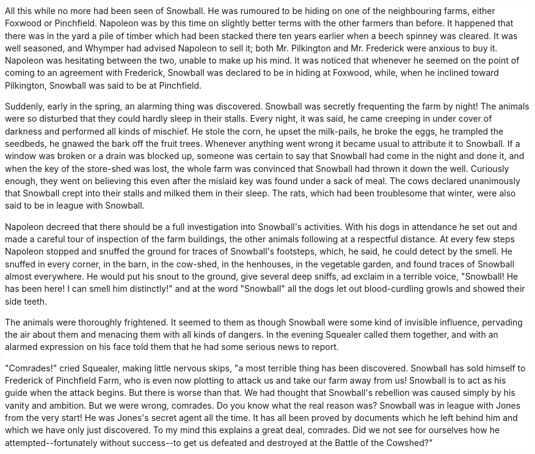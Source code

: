 All this while no more had been seen of Snowball. He was rumoured to be
hiding on one of the neighbouring farms, either Foxwood or Pinchfield.
Napoleon was by this time on slightly better terms with the other farmers
than before. It happened that there was in the yard a pile of timber which
had been stacked there ten years earlier when a beech spinney was cleared.
It was well seasoned, and Whymper had advised Napoleon to sell it; both
Mr. Pilkington and Mr. Frederick were anxious to buy it. Napoleon was
hesitating between the two, unable to make up his mind. It was noticed
that whenever he seemed on the point of coming to an agreement with
Frederick, Snowball was declared to be in hiding at Foxwood, while, when
he inclined toward Pilkington, Snowball was said to be at Pinchfield.

Suddenly, early in the spring, an alarming thing was discovered. Snowball
was secretly frequenting the farm by night! The animals were so disturbed
that they could hardly sleep in their stalls. Every night, it was said, he
came creeping in under cover of darkness and performed all kinds of
mischief. He stole the corn, he upset the milk-pails, he broke the eggs,
he trampled the seedbeds, he gnawed the bark off the fruit trees. Whenever
anything went wrong it became usual to attribute it to Snowball. If a
window was broken or a drain was blocked up, someone was certain to say
that Snowball had come in the night and done it, and when the key of the
store-shed was lost, the whole farm was convinced that Snowball had thrown
it down the well. Curiously enough, they went on believing this even after
the mislaid key was found under a sack of meal. The cows declared
unanimously that Snowball crept into their stalls and milked them in their
sleep. The rats, which had been troublesome that winter, were also said to
be in league with Snowball.

Napoleon decreed that there should be a full investigation into Snowball's
activities. With his dogs in attendance he set out and made a careful tour
of inspection of the farm buildings, the other animals following at a
respectful distance. At every few steps Napoleon stopped and snuffed the
ground for traces of Snowball's footsteps, which, he said, he could detect
by the smell. He snuffed in every corner, in the barn, in the cow-shed,
in the henhouses, in the vegetable garden, and found traces of Snowball
almost everywhere. He would put his snout to the ground, give several deep
sniffs, ad exclaim in a terrible voice, "Snowball! He has been here! I can
smell him distinctly!" and at the word "Snowball" all the dogs let out
blood-curdling growls and showed their side teeth.

The animals were thoroughly frightened. It seemed to them as though
Snowball were some kind of invisible influence, pervading the air about
them and menacing them with all kinds of dangers. In the evening Squealer
called them together, and with an alarmed expression on his face told
them that he had some serious news to report.

"Comrades!" cried Squealer, making little nervous skips, "a most terrible
thing has been discovered. Snowball has sold himself to Frederick of
Pinchfield Farm, who is even now plotting to attack us and take our farm
away from us! Snowball is to act as his guide when the attack begins. But
there is worse than that. We had thought that Snowball's rebellion was
caused simply by his vanity and ambition. But we were wrong, comrades. Do
you know what the real reason was? Snowball was in league with Jones from
the very start! He was Jones's secret agent all the time. It has all been
proved by documents which he left behind him and which we have only just
discovered. To my mind this explains a great deal, comrades. Did we not
see for ourselves how he attempted--fortunately without success--to get us
defeated and destroyed at the Battle of the Cowshed?"
